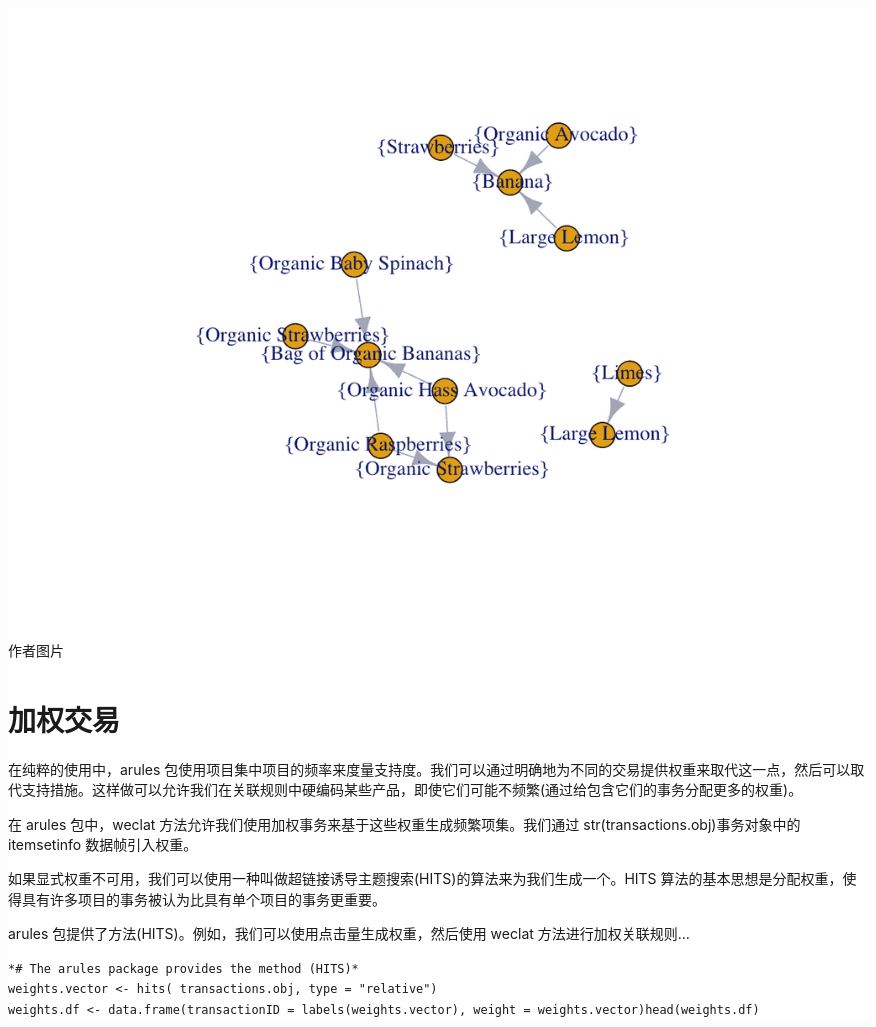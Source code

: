 ![](img/5186dae56e98442b29d213399f7db52d.png)

作者图片

# 加权交易

在纯粹的使用中，arules 包使用项目集中项目的频率来度量支持度。我们可以通过明确地为不同的交易提供权重来取代这一点，然后可以取代支持措施。这样做可以允许我们在关联规则中硬编码某些产品，即使它们可能不频繁(通过给包含它们的事务分配更多的权重)。

在 arules 包中，weclat 方法允许我们使用加权事务来基于这些权重生成频繁项集。我们通过 str(transactions.obj)事务对象中的 itemsetinfo 数据帧引入权重。

如果显式权重不可用，我们可以使用一种叫做超链接诱导主题搜索(HITS)的算法来为我们生成一个。HITS 算法的基本思想是分配权重，使得具有许多项目的事务被认为比具有单个项目的事务更重要。

arules 包提供了方法(HITS)。例如，我们可以使用点击量生成权重，然后使用 weclat 方法进行加权关联规则…

```
*# The arules package provides the method (HITS)*
weights.vector <- hits( transactions.obj, type = "relative")
weights.df <- data.frame(transactionID = labels(weights.vector), weight = weights.vector)head(weights.df)
```

